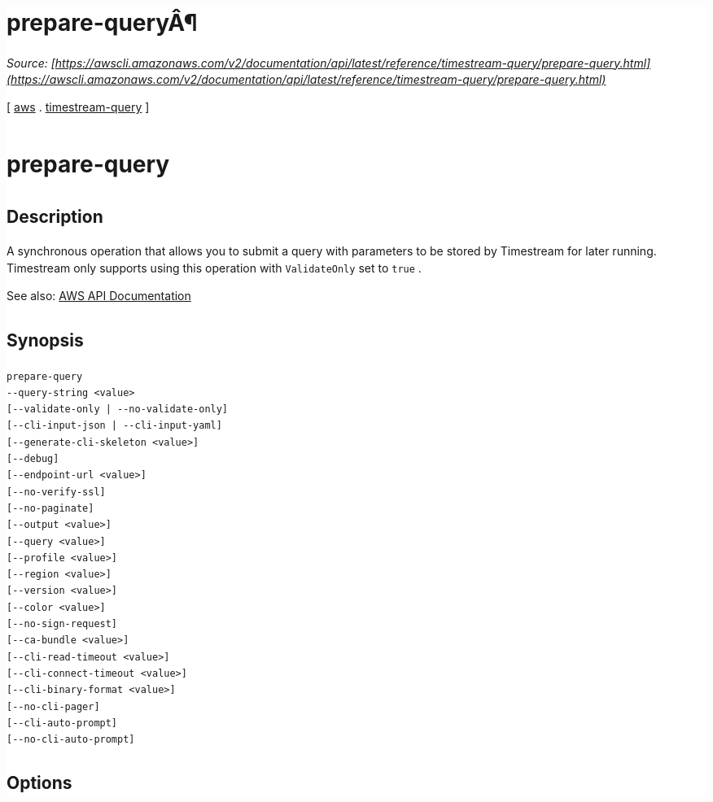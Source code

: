 # prepare-queryÂ¶

*Source: [https://awscli.amazonaws.com/v2/documentation/api/latest/reference/timestream-query/prepare-query.html](https://awscli.amazonaws.com/v2/documentation/api/latest/reference/timestream-query/prepare-query.html)*

[ [aws](https://awscli.amazonaws.com/v2/documentation/api/latest/reference/index.html#cli-aws) . [timestream-query](https://awscli.amazonaws.com/v2/documentation/api/latest/reference/timestream-query/index.html#cli-aws-timestream-query) ]

# prepare-query

## Description

A synchronous operation that allows you to submit a query with parameters to be stored by Timestream for later running. Timestream only supports using this operation with `ValidateOnly` set to `true` .

See also: [AWS API Documentation](https://docs.aws.amazon.com/goto/WebAPI/timestream-query-2018-11-01/PrepareQuery)

## Synopsis

```
prepare-query
--query-string <value>
[--validate-only | --no-validate-only]
[--cli-input-json | --cli-input-yaml]
[--generate-cli-skeleton <value>]
[--debug]
[--endpoint-url <value>]
[--no-verify-ssl]
[--no-paginate]
[--output <value>]
[--query <value>]
[--profile <value>]
[--region <value>]
[--version <value>]
[--color <value>]
[--no-sign-request]
[--ca-bundle <value>]
[--cli-read-timeout <value>]
[--cli-connect-timeout <value>]
[--cli-binary-format <value>]
[--no-cli-pager]
[--cli-auto-prompt]
[--no-cli-auto-prompt]
```

## Options
